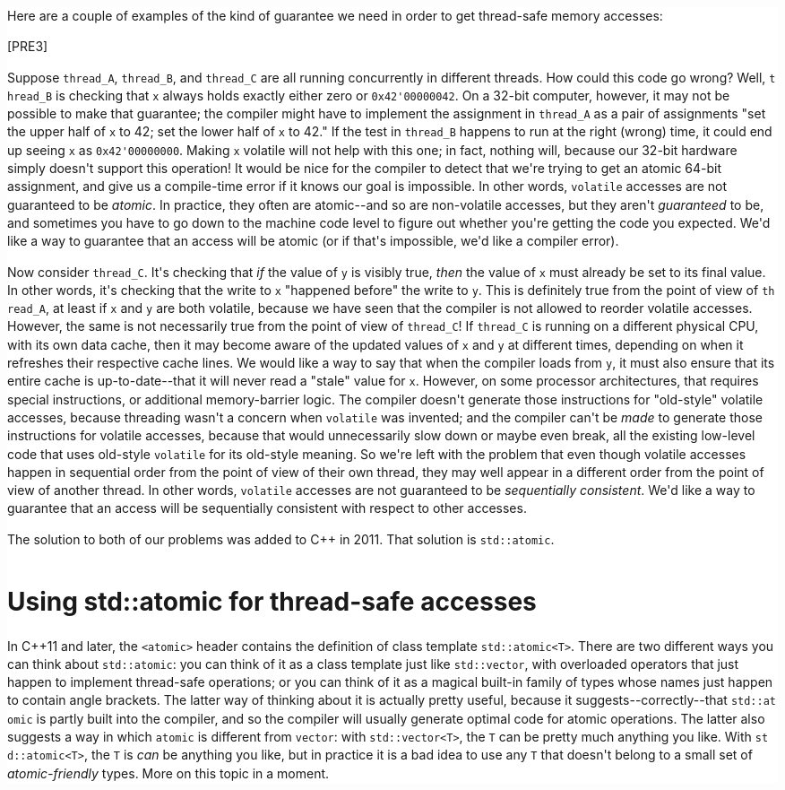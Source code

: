 Here are a couple of examples of the kind of guarantee we need in order to get thread-safe memory accesses:

[PRE3]

Suppose `thread_A`, `thread_B`, and `thread_C` are all running concurrently in different threads. How could this code go wrong? Well, `thread_B` is checking that `x` always holds exactly either zero or `0x42'00000042`. On a 32-bit computer, however, it may not be possible to make that guarantee; the compiler might have to implement the assignment in `thread_A` as a pair of assignments "set the upper half of `x` to 42; set the lower half of `x` to 42." If the test in `thread_B` happens to run at the right (wrong) time, it could end up seeing `x` as `0x42'00000000`. Making `x` volatile will not help with this one; in fact, nothing will, because our 32-bit hardware simply doesn't support this operation! It would be nice for the compiler to detect that we're trying to get an atomic 64-bit assignment, and give us a compile-time error if it knows our goal is impossible. In other words, `volatile` accesses are not guaranteed to be *atomic*. In practice, they often are atomic--and so are non-volatile accesses, but they aren't *guaranteed* to be, and sometimes you have to go down to the machine code level to figure out whether you're getting the code you expected. We'd like a way to guarantee that an access will be atomic (or if that's impossible, we'd like a compiler error).

Now consider `thread_C`. It's checking that *if* the value of `y` is visibly true, *then* the value of `x` must already be set to its final value. In other words, it's checking that the write to `x` "happened before" the write to `y`. This is definitely true from the point of view of `thread_A`, at least if `x` and `y` are both volatile, because we have seen that the compiler is not allowed to reorder volatile accesses. However, the same is not necessarily true from the point of view of `thread_C`! If `thread_C` is running on a different physical CPU, with its own data cache, then it may become aware of the updated values of `x` and `y` at different times, depending on when it refreshes their respective cache lines. We would like a way to say that when the compiler loads from `y`, it must also ensure that its entire cache is up-to-date--that it will never read a "stale" value for `x`. However, on some processor architectures, that requires special instructions, or additional memory-barrier logic. The compiler doesn't generate those instructions for "old-style" volatile accesses, because threading wasn't a concern when `volatile` was invented; and the compiler can't be *made* to generate those instructions for volatile accesses, because that would unnecessarily slow down or maybe even break, all the existing low-level code that uses old-style `volatile` for its old-style meaning. So we're left with the problem that even though volatile accesses happen in sequential order from the point of view of their own thread, they may well appear in a different order from the point of view of another thread. In other words, `volatile` accesses are not guaranteed to be *sequentially consistent*. We'd like a way to guarantee that an access will be sequentially consistent with respect to other accesses.

The solution to both of our problems was added to C++ in 2011\. That solution is `std::atomic`.

# Using std::atomic<T> for thread-safe accesses

In C++11 and later, the `<atomic>` header contains the definition of class template `std::atomic<T>`. There are two different ways you can think about `std::atomic`: you can think of it as a class template just like `std::vector`, with overloaded operators that just happen to implement thread-safe operations; or you can think of it as a magical built-in family of types whose names just happen to contain angle brackets. The latter way of thinking about it is actually pretty useful, because it suggests--correctly--that `std::atomic` is partly built into the compiler, and so the compiler will usually generate optimal code for atomic operations. The latter also suggests a way in which `atomic` is different from `vector`: with `std::vector<T>`, the `T` can be pretty much anything you like. With `std::atomic<T>`, the `T` is *can* be anything you like, but in practice it is a bad idea to use any `T` that doesn't belong to a small set of *atomic-friendly* types. More on this topic in a moment.
